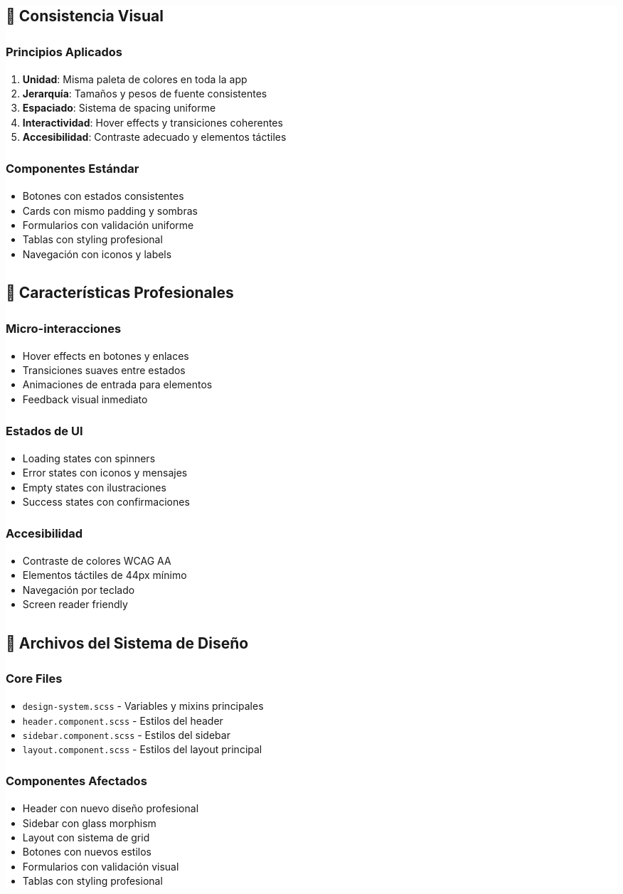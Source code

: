 ## 🎯 **Consistencia Visual**

### **Principios Aplicados**
1. **Unidad**: Misma paleta de colores en toda la app
2. **Jerarquía**: Tamaños y pesos de fuente consistentes
3. **Espaciado**: Sistema de spacing uniforme
4. **Interactividad**: Hover effects y transiciones coherentes
5. **Accesibilidad**: Contraste adecuado y elementos táctiles

### **Componentes Estándar**
- Botones con estados consistentes
- Cards con mismo padding y sombras
- Formularios con validación uniforme
- Tablas con styling profesional
- Navegación con iconos y labels

## 🚀 **Características Profesionales**

### **Micro-interacciones**
- Hover effects en botones y enlaces
- Transiciones suaves entre estados
- Animaciones de entrada para elementos
- Feedback visual inmediato

### **Estados de UI**
- Loading states con spinners
- Error states con iconos y mensajes
- Empty states con ilustraciones
- Success states con confirmaciones

### **Accesibilidad**
- Contraste de colores WCAG AA
- Elementos táctiles de 44px mínimo
- Navegación por teclado
- Screen reader friendly

## 📁 **Archivos del Sistema de Diseño**

### **Core Files**
- `design-system.scss` - Variables y mixins principales
- `header.component.scss` - Estilos del header
- `sidebar.component.scss` - Estilos del sidebar
- `layout.component.scss` - Estilos del layout principal

### **Componentes Afectados**
- Header con nuevo diseño profesional
- Sidebar con glass morphism
- Layout con sistema de grid
- Botones con nuevos estilos
- Formularios con validación visual
- Tablas con styling profesional
